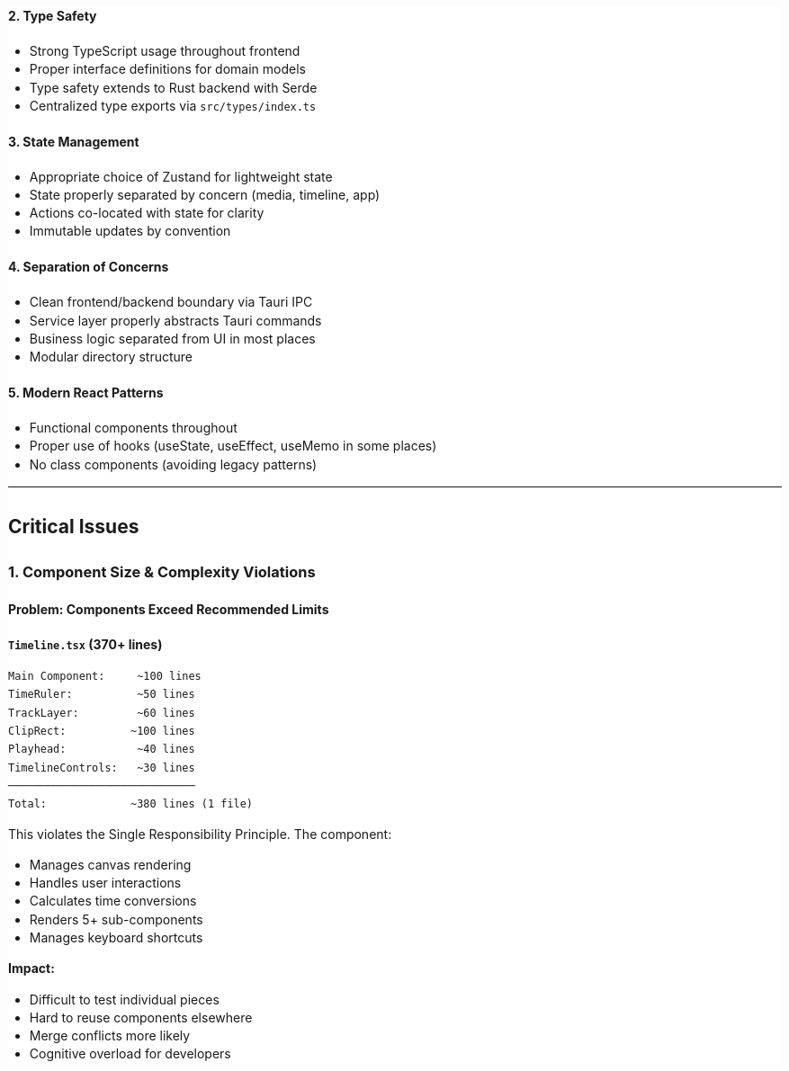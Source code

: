 #### 2. Type Safety
- Strong TypeScript usage throughout frontend
- Proper interface definitions for domain models
- Type safety extends to Rust backend with Serde
- Centralized type exports via `src/types/index.ts`

#### 3. State Management
- Appropriate choice of Zustand for lightweight state
- State properly separated by concern (media, timeline, app)
- Actions co-located with state for clarity
- Immutable updates by convention

#### 4. Separation of Concerns
- Clean frontend/backend boundary via Tauri IPC
- Service layer properly abstracts Tauri commands
- Business logic separated from UI in most places
- Modular directory structure

#### 5. Modern React Patterns
- Functional components throughout
- Proper use of hooks (useState, useEffect, useMemo in some places)
- No class components (avoiding legacy patterns)

---

## Critical Issues

### 1. Component Size & Complexity Violations

#### Problem: Components Exceed Recommended Limits

**`Timeline.tsx` (370+ lines)**
```
Main Component:     ~100 lines
TimeRuler:          ~50 lines
TrackLayer:         ~60 lines
ClipRect:          ~100 lines
Playhead:           ~40 lines
TimelineControls:   ~30 lines
─────────────────────────────
Total:             ~380 lines (1 file)
```

This violates the Single Responsibility Principle. The component:
- Manages canvas rendering
- Handles user interactions
- Calculates time conversions
- Renders 5+ sub-components
- Manages keyboard shortcuts

**Impact:**
- Difficult to test individual pieces
- Hard to reuse components elsewhere
- Merge conflicts more likely
- Cognitive overload for developers
